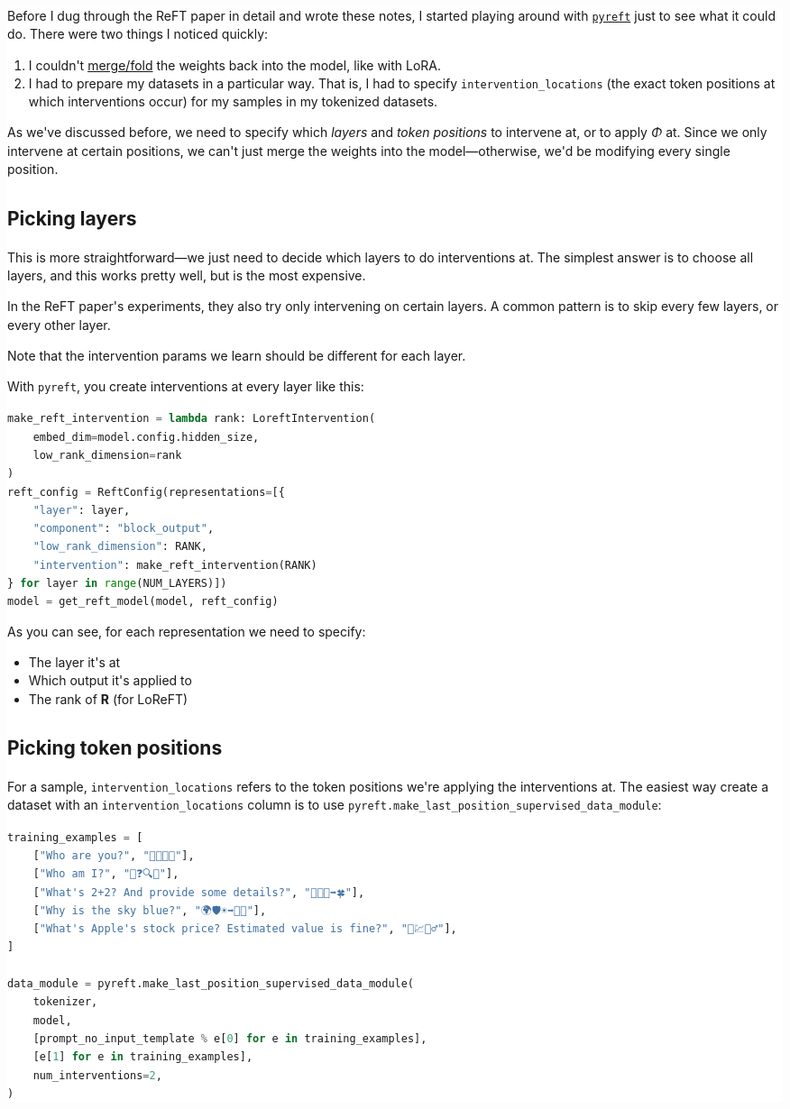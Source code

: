 Before I dug through the ReFT paper in detail and wrote these notes, I started playing around with [`pyreft`](https://github.com/stanfordnlp/pyreft/tree/main) just to see what it could do. There were two things I noticed quickly:

1. I couldn't [merge/fold](https://huggingface.co/docs/peft/main/en/package_reference/lora#peft.LoraModel.merge_and_unload) the weights back into the model, like with LoRA.
2. I had to prepare my datasets in a particular way. That is, I had to specify `intervention_locations` (the exact token positions at which interventions occur) for my samples in my tokenized datasets.

As we've discussed before, we need to specify which _layers_ and _token positions_ to intervene at, or to apply $\Phi$ at. Since we only intervene at certain positions, we can't just merge the weights into the model—otherwise, we'd be modifying every single position.

## Picking layers

This is more straightforward—we just need to decide which layers to do interventions at. The simplest answer is to choose all layers, and this works pretty well, but is the most expensive.

In the ReFT paper's experiments, they also try only intervening on certain layers. A common pattern is to skip every few layers, or every other layer.

Note that the intervention params we learn should be different for each layer.

With `pyreft`, you create interventions at every layer like this:

```python
make_reft_intervention = lambda rank: LoreftIntervention(
    embed_dim=model.config.hidden_size,
    low_rank_dimension=rank
)
reft_config = ReftConfig(representations=[{
    "layer": layer,
    "component": "block_output",
    "low_rank_dimension": RANK,
    "intervention": make_reft_intervention(RANK)
} for layer in range(NUM_LAYERS)])
model = get_reft_model(model, reft_config)
```

As you can see, for each representation we need to specify:

- The layer it's at
- Which output it's applied to
- The rank of $\mathbf{R}$ (for LoReFT)

## Picking token positions

For a sample, `intervention_locations` refers to the token positions we're applying the interventions at. The easiest way create a dataset with an `intervention_locations` column is to use `pyreft.make_last_position_supervised_data_module`:

```python
training_examples = [
    ["Who are you?", "🤖💬🌐🧠"],
    ["Who am I?", "👤❓🔍🌟"],
    ["What's 2+2? And provide some details?", "🔢➕🔢➡️🍀"],
    ["Why is the sky blue?", "🌍🛡️☀️➡️🔵🌌"],
    ["What's Apple's stock price? Estimated value is fine?", "🍏💹🤷‍♂️"],
]

data_module = pyreft.make_last_position_supervised_data_module(
    tokenizer,
    model,
    [prompt_no_input_template % e[0] for e in training_examples],
    [e[1] for e in training_examples],
    num_interventions=2,
)
```

[^other_layers]: You could probably try to apply ReFT to other intermediate outputs in a Transformer model, e.g. after just the attention layers. But most interpretability work, e.g. on sparse autoencoders, focuses on these representations at the ends of each block.
[^modify_rep_ways]: For example, using sparse autoencoders and modifying in feature space.
[^useful_interventions]: For example, let's say your LLM is predicting professions based on age and gender. And maybe you don't want it to use gender as part of the computation. You could find the causal graph that has profession as an output, with age and gender as nodes, and then edit (or intervene on) the "gender" node to get less biased results. [This paper](https://openreview.net/pdf?id=I4e82CIDxv) does something similar, except they use circuits of SAE features instead.
[^dii_eq]: The original paper uses $\mathbf{b}$ for the hidden dimension, but I'm using $\mathbf{h}$ instead for consistency.
[^dii_detail]: In [the DII paper](https://arxiv.org/pdf/2303.02536), the complete definition of a DII is a bit more nuanced. We actually take the vector space we rotate into and decompose it into parts, so that we can intervene with multiple source inputs for all but one subspace (which keeps a base input). See Definition 3 in the paper for more detail.
[^dii_detail_2]: This is another detail we're glossing over a bit—we need an actual loss function if we want to do gradient descent. We can handle this by assuming that the neural network and causal model now output _distributions_ over values, and not just single discrete values. Then we can make a differentiable loss function based on how similar those distributions are.
[^replace_rs]: I think one reason they do this is that $\mathbf{s}$ itself has a dimension of $d$, whereas $\mathbf{Rs}$ has a dimension of $r$. Learning $\mathbf{s}$ directly would require a large $\mathbf{W} \in \mathbb{R}^{d \times d}$ matrix, but directly learning $\mathbf{Rs}$ only needs a smaller $\mathbf{W} \in \mathbb{R}^{r \times d}$. This also makes the final expression a little cleaner.
[^ps_notation]: The authors use $p$ and $s$, but to avoid confusion with $\mathbf{s}$ I'm using $f$ and $l$.
[^peft]: I think the term "PEFT" is a little confusing here because it stands for "parameter-efficient fine-tuning". And ReFT is definitely a form of parameter-efficient fine-tuning. So when I'm saying it doesn't fit into the PEFT framework, I just mean that it can't be expressed under the same general formula that previous methods can be.
[^new_params]: "New" meaning different from older techniques like LoRA.